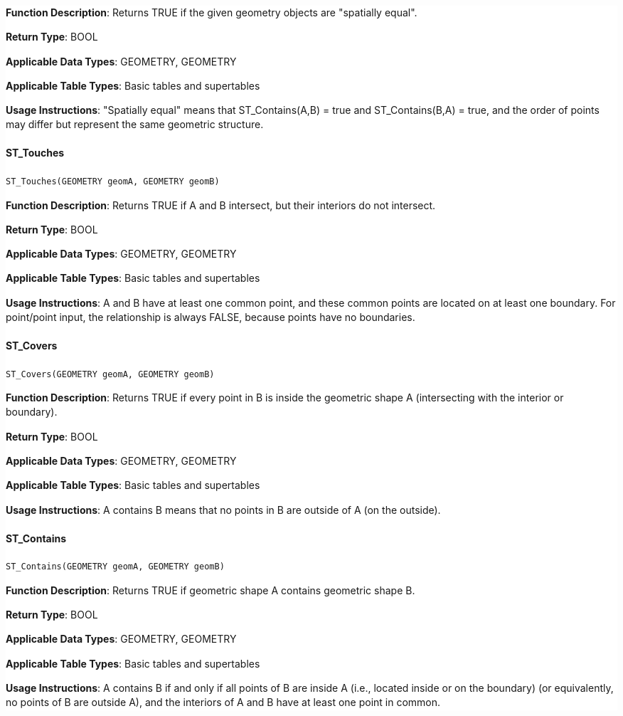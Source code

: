**Function Description**: Returns TRUE if the given geometry objects are "spatially equal".

**Return Type**: BOOL

**Applicable Data Types**: GEOMETRY, GEOMETRY

**Applicable Table Types**: Basic tables and supertables

**Usage Instructions**: "Spatially equal" means that ST_Contains(A,B) = true and ST_Contains(B,A) = true, and the order of points may differ but represent the same geometric structure.

#### ST_Touches

```sql
ST_Touches(GEOMETRY geomA, GEOMETRY geomB)
```

**Function Description**: Returns TRUE if A and B intersect, but their interiors do not intersect.

**Return Type**: BOOL

**Applicable Data Types**: GEOMETRY, GEOMETRY

**Applicable Table Types**: Basic tables and supertables

**Usage Instructions**: A and B have at least one common point, and these common points are located on at least one boundary. For point/point input, the relationship is always FALSE, because points have no boundaries.

#### ST_Covers

```sql
ST_Covers(GEOMETRY geomA, GEOMETRY geomB)
```

**Function Description**: Returns TRUE if every point in B is inside the geometric shape A (intersecting with the interior or boundary).

**Return Type**: BOOL

**Applicable Data Types**: GEOMETRY, GEOMETRY

**Applicable Table Types**: Basic tables and supertables

**Usage Instructions**: A contains B means that no points in B are outside of A (on the outside).

#### ST_Contains

```sql
ST_Contains(GEOMETRY geomA, GEOMETRY geomB)
```

**Function Description**: Returns TRUE if geometric shape A contains geometric shape B.

**Return Type**: BOOL

**Applicable Data Types**: GEOMETRY, GEOMETRY

**Applicable Table Types**: Basic tables and supertables

**Usage Instructions**: A contains B if and only if all points of B are inside A (i.e., located inside or on the boundary) (or equivalently, no points of B are outside A), and the interiors of A and B have at least one point in common.
